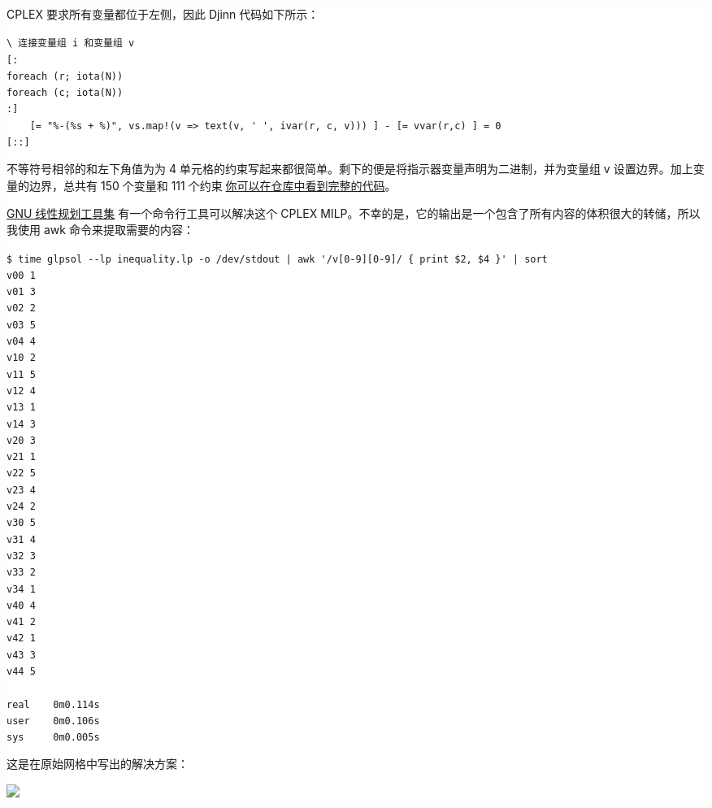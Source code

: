 CPLEX 要求所有变量都位于左侧，因此 Djinn 代码如下所示：

```
\ 连接变量组 i 和变量组 v
[:
foreach (r; iota(N))
foreach (c; iota(N))
:]
    [= "%-(%s + %)", vs.map!(v => text(v, ' ', ivar(r, c, v))) ] - [= vvar(r,c) ] = 0
[::]
```

不等符号相邻的和左下角值为为 4 单元格的约束写起来都很简单。剩下的便是将指示器变量声明为二进制，并为变量组 v 设置边界。加上变量的边界，总共有 150 个变量和 111 个约束 [你可以在仓库中看到完整的代码][14]。

[GNU 线性规划工具集][15] 有一个命令行工具可以解决这个 CPLEX MILP。不幸的是，它的输出是一个包含了所有内容的体积很大的转储，所以我使用 awk 命令来提取需要的内容：

```
$ time glpsol --lp inequality.lp -o /dev/stdout | awk '/v[0-9][0-9]/ { print $2, $4 }' | sort
v00 1
v01 3
v02 2
v03 5
v04 4
v10 2
v11 5
v12 4
v13 1
v14 3
v20 3
v21 1
v22 5
v23 4
v24 2
v30 5
v31 4
v32 3
v33 2
v34 1
v40 4
v41 2
v42 1
v43 3
v44 5

real    0m0.114s
user    0m0.106s
sys     0m0.005s
```

这是在原始网格中写出的解决方案：

![][16]


[#]: collector: (lujun9972)
[#]: translator: (hanszhao80)
[#]: reviewer: ( )
[#]: publisher: ( )
[#]: url: ( )
[#]: subject: (Djinn: A Code Generator and Templating Language Inspired by Jinja2)
[#]: via: (https://theartofmachinery.com/2021/01/01/djinn.html)
[#]: author: (Simon Arneaud https://theartofmachinery.com)
[a]: https://theartofmachinery.com
[b]: https://github.com/lujun9972
[1]: https://jinja2docs.readthedocs.io/en/stable/
[2]: https://dlang.org/articles/mixin.html
[3]: https://theartofmachinery.com/2017/12/31/compile_time_brainfuck.html
[4]: https://gitlab.com/sarneaud/djinn
[5]: https://gitlab.com/sarneaud/djinn/-/tree/v0.1.0/examples
[6]: https://dlang.org/phobos/std_format.html#format-string
[7]: http://netpbm.sourceforge.net/doc/#formats
[8]: https://en.wikipedia.org/wiki/Mandelbrot_set
[9]: https://theartofmachinery.com/images/djinn/mandelbrot.png
[10]: https://theartofmachinery.com/images/djinn/inequality.svg
[11]: https://theartofmachinery.com/2020/05/21/glico_weighted_rock_paper_scissors.html
[12]: http://lpsolve.sourceforge.net/5.0/CPLEX-format.htm
[13]: https://zimpl.zib.de/
[14]: https://gitlab.com/sarneaud/djinn/-/tree/v0.1.0/examples/inequality.lp.dj
[15]: https://www.gnu.org/software/glpk/
[16]: https://theartofmachinery.com/images/djinn/inequality_solution.svg